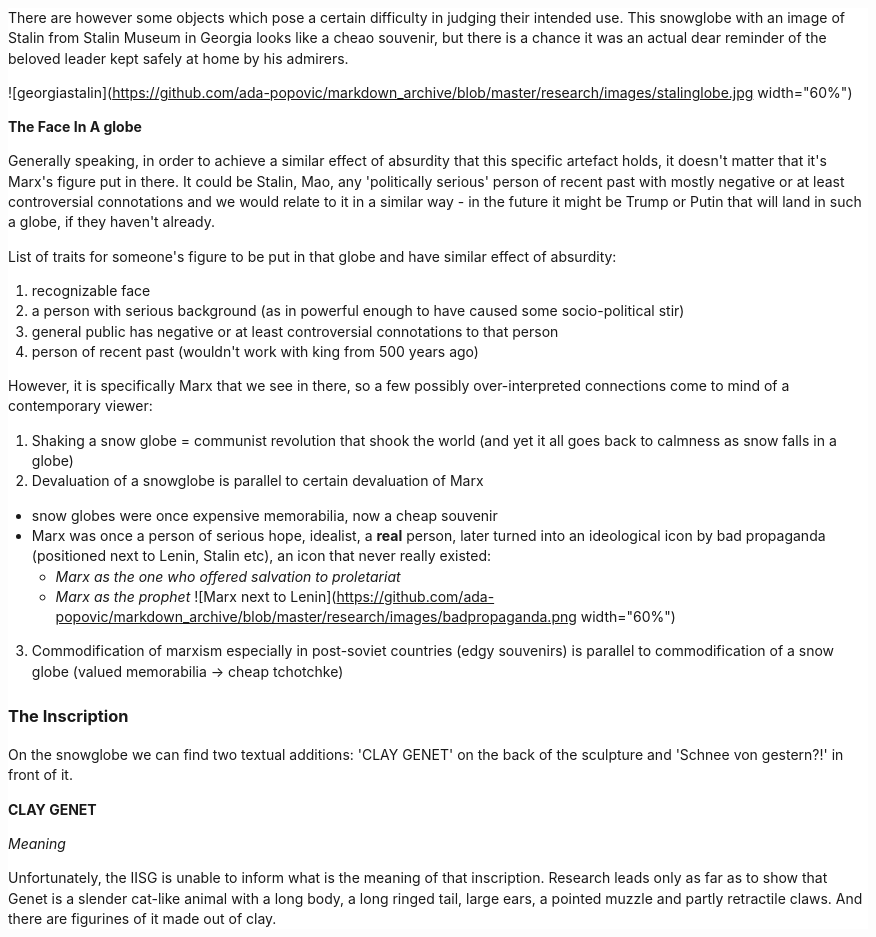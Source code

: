
There are however some objects which pose a certain difficulty in judging their intended use. This snowglobe with an image of Stalin from Stalin Museum in Georgia looks like a cheao souvenir, but there is a chance it was an actual dear reminder of the beloved leader kept safely at home by his admirers.

![georgiastalin](https://github.com/ada-popovic/markdown_archive/blob/master/research/images/stalinglobe.jpg width="60%")

**The Face In A globe**

Generally speaking, in order to achieve a similar effect of absurdity that this specific artefact holds, it doesn't matter that it's Marx's figure put in there. It could be Stalin, Mao, any 'politically serious' person of recent past with mostly negative or at least controversial connotations and we would relate to it in a similar way - in the future it might be Trump or Putin that will land in such a globe, if they haven't already.

List of traits for someone's figure to be put in that globe and have similar effect of absurdity:
  1. recognizable face
  2. a person with serious background (as in powerful enough to have caused some socio-political stir)
  3. general public has negative or at least controversial connotations to that person
  4. person of recent past (wouldn't work with king from 500 years ago)

However, it is specifically Marx that we see in there, so a few possibly over-interpreted connections come to mind of a contemporary viewer:

1. Shaking a snow globe = communist revolution that shook the world (and yet it all goes back to calmness as snow falls in a globe)
2. Devaluation of a snowglobe is parallel to certain devaluation of Marx
  - snow globes were once expensive memorabilia, now a cheap souvenir
  - Marx was once a person of serious hope, idealist, a **real** person, later turned into an ideological icon by bad propaganda (positioned next to Lenin, Stalin etc), an icon that never really existed:
      - *Marx as the one who offered salvation to proletariat*
      - *Marx as the prophet*
      ![Marx next to Lenin](https://github.com/ada-popovic/markdown_archive/blob/master/research/images/badpropaganda.png width="60%")

3. Commodification of marxism especially in post-soviet countries (edgy souvenirs) is parallel to commodification of a snow globe (valued memorabilia → cheap tchotchke)


### The Inscription

On the snowglobe we can find two textual additions: 'CLAY GENET' on the back of the sculpture and 'Schnee von gestern?!' in front of it.

**CLAY GENET**

*Meaning*

Unfortunately, the IISG is unable to inform what is the meaning of that inscription. Research leads only as far as to show that Genet is a slender cat-like animal with a long body, a long ringed tail, large ears, a pointed muzzle and partly retractile claws. And there are figurines of it made out of clay.
